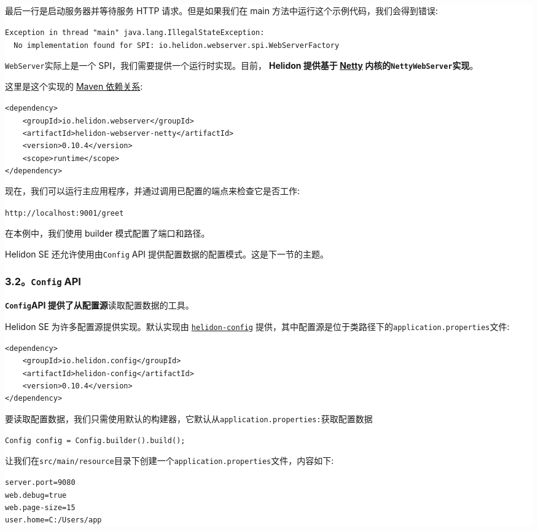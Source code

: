 最后一行是启动服务器并等待服务 HTTP 请求。但是如果我们在 main 方法中运行这个示例代码，我们会得到错误:

```
Exception in thread "main" java.lang.IllegalStateException: 
  No implementation found for SPI: io.helidon.webserver.spi.WebServerFactory
```

`WebServer`实际上是一个 SPI，我们需要提供一个运行时实现。目前， **Helidon 提供基于 [Netty](https://web.archive.org/web/20221206211307/https://netty.io/index.html) 内核的`NettyWebServer`实现**。

这里是这个实现的 [Maven 依赖关系](https://web.archive.org/web/20221206211307/https://search.maven.org/search?q=a:helidon-webserver-netty):

```
<dependency>
    <groupId>io.helidon.webserver</groupId>
    <artifactId>helidon-webserver-netty</artifactId>
    <version>0.10.4</version>
    <scope>runtime</scope>
</dependency>
```

现在，我们可以运行主应用程序，并通过调用已配置的端点来检查它是否工作:

```
http://localhost:9001/greet
```

在本例中，我们使用 builder 模式配置了端口和路径。

Helidon SE 还允许使用由`Config` API 提供配置数据的配置模式。这是下一节的主题。

### **3.2。`Config` API**

**`Config`API 提供了从配置源**读取配置数据的工具。

Helidon SE 为许多配置源提供实现。默认实现由 [`helidon-config`](https://web.archive.org/web/20221206211307/https://search.maven.org/search?q=a:helidon-config) 提供，其中配置源是位于类路径下的`application.properties`文件:

```
<dependency>
    <groupId>io.helidon.config</groupId>
    <artifactId>helidon-config</artifactId>
    <version>0.10.4</version>
</dependency>
```

要读取配置数据，我们只需使用默认的构建器，它默认从`application.properties:`获取配置数据

```
Config config = Config.builder().build();
```

让我们在`src/main/resource`目录下创建一个`application.properties`文件，内容如下:

```
server.port=9080
web.debug=true
web.page-size=15
user.home=C:/Users/app
```
